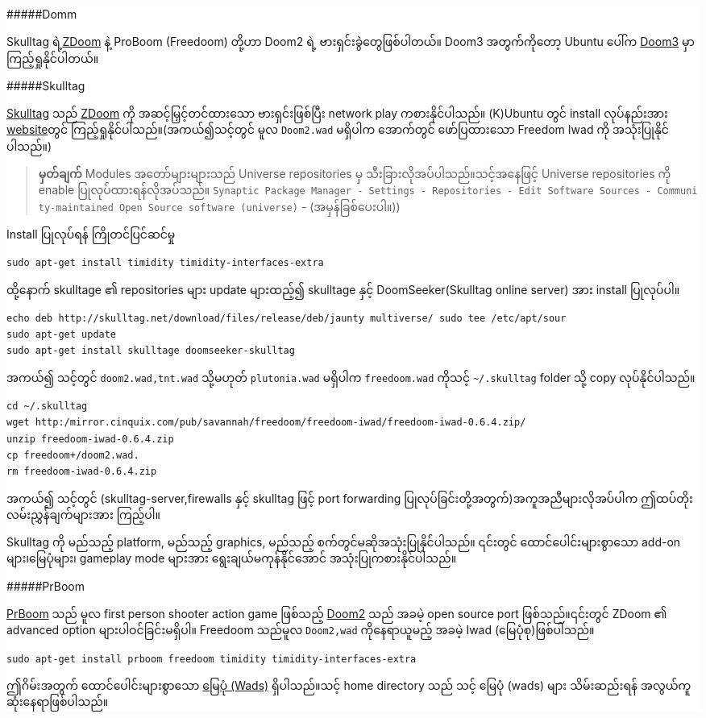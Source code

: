 #####Domm

Skulltag ရဲ့[ZDoom](http://zdoom.org/wiki/Compile_ZDoom_on_Linux) နဲ့ ProBoom (Freedoom) တို့ဟာ Doom2 ရဲ့ ဗားရှင်းခွဲတွေဖြစ်ပါတယ်။ Doom3 အတွက်ကိုတော့ Ubuntu ပေါ်က [Doom3](http://help.ubuntu.com/community/Doom3) မှာ ကြည့်ရှုနိုင်ပါတယ်။

#####Skulltag

[Skulltag](http://skulltag.net/wiki/Installation_for_Ubuntu) သည် [ZDoom](http://zdoom.org/wiki/Compile_ZDoom_on_Linux) ကို အဆင့်မြှင့်တင်ထားသော  ဗားရှင်းဖြစ်ပြီး
network play ကစားနိုင်ပါသည်။ (K)Ubuntu တွင် install လုပ်နည်းအား [website](http://skulltage.net/wiki/Installation_for_Ubuntu)တွင် ကြည့်ရှုနိုင်ပါသည်။(အကယ်၍သင့်တွင် မူလ
`Doom2.wad` မရှိပါက အောက်တွင် ဖော်ပြထားသော Freedom Iwad ကို အသုံးပြုနိုင်ပါသည်။) 

> **မှတ်ချက်** Modules အတော်များများသည် Universe repositories မှ သီးခြားလိုအပ်ပါသည်။သင့်အနေဖြင့် Universe repositories ကို enable ပြုလုပ်ထားရန်လိုအပ်သည်။ `Synaptic Package Manager - Settings - Repositories - Edit Software Sources - Community-maintained Open Source software (universe)` - (အမှန်ခြစ်ပေးပါ။))

Install ပြုလုပ်ရန် ကြိုတင်ပြင်ဆင်မှု

	sudo apt-get install timidity timidity-interfaces-extra

ထို့နောက် skulltage ၏ repositories များ update များထည့်၍ skulltage နှင့် DoomSeeker(Skulltag online server) အား install ပြုလုပ်ပါ။

	echo deb http://skulltag.net/download/files/release/deb/jaunty multiverse/ sudo tee /etc/apt/sour
	sudo apt-get update
	sudo apt-get install skulltage doomseeker-skulltag

အကယ်၍ သင့်တွင် `doom2.wad,tnt.wad` သို့မဟုတ် `plutonia.wad` မရှိပါက `freedoom.wad` ကိုသင့် `~/.skulltag` folder သို့ copy လုပ်နိုင်ပါသည်။

	cd ~/.skulltag
	wget http:/mirror.cinquix.com/pub/savannah/freedoom/freedoom-iwad/freedoom-iwad-0.6.4.zip/
	unzip freedoom-iwad-0.6.4.zip
	cp freedoom+/doom2.wad.
	rm freedoom-iwad-0.6.4.zip

အကယ်၍ သင့်တွင် (skulltag-server,firewalls နှင့် skulltag ဖြင့် port forwarding
ပြုလုပ်ခြင်းတို့အတွက်)အကူအညီများလိုအပ်ပါက ဤထပ်တိုး လမ်းညွှန်ချက်များအား ကြည့်ပါ။

Skulltag ကို မည်သည့် platform, မည်သည့် graphics, မည်သည့် စက်တွင်မဆိုအသုံးပြုနိုင်ပါသည်။
၎င်းတွင် ထောင်ပေါင်းများစွာသော add-on များ၊မြေပုံများ၊ gameplay mode များအား
ရွေးချယ်မကုန်နိုင်အောင် အသုံးပြုကစားနိုင်ပါသည်။

#####PrBoom

[PrBoom](http://prboom.sourceforge.net/) သည် မူလ first person shooter action game ဖြစ်သည့် [Doom2](http://en.wikipedia.org/wiki/Doom_II) သည် အခမဲ့ open source port ဖြစ်သည်။၎င်းတွင် ZDoom ၏ advanced option  များပါဝင်ခြင်းမရှိပါ။ Freedoom သည်မူလ `Doom2,wad` ကိုနေရာယူမည့် အခမဲ့ Iwad (မြေပုံစု)ဖြစ်ပါသည်။

	sudo apt-get install prboom freedoom timidity timidity-interfaces-extra

ဤဂိမ်းအတွက် ထောင်ပေါင်းများစွာသော [ မြေပုံ (Wads)](http://www.doomword.com/10years/bestwads/) ရှိပါသည်။သင့် home directory သည် သင့်
မြေပုံ (wads) များ သိမ်းဆည်းရန် အလွယ်ကူဆုံးနေရာဖြစ်ပါသည်။
